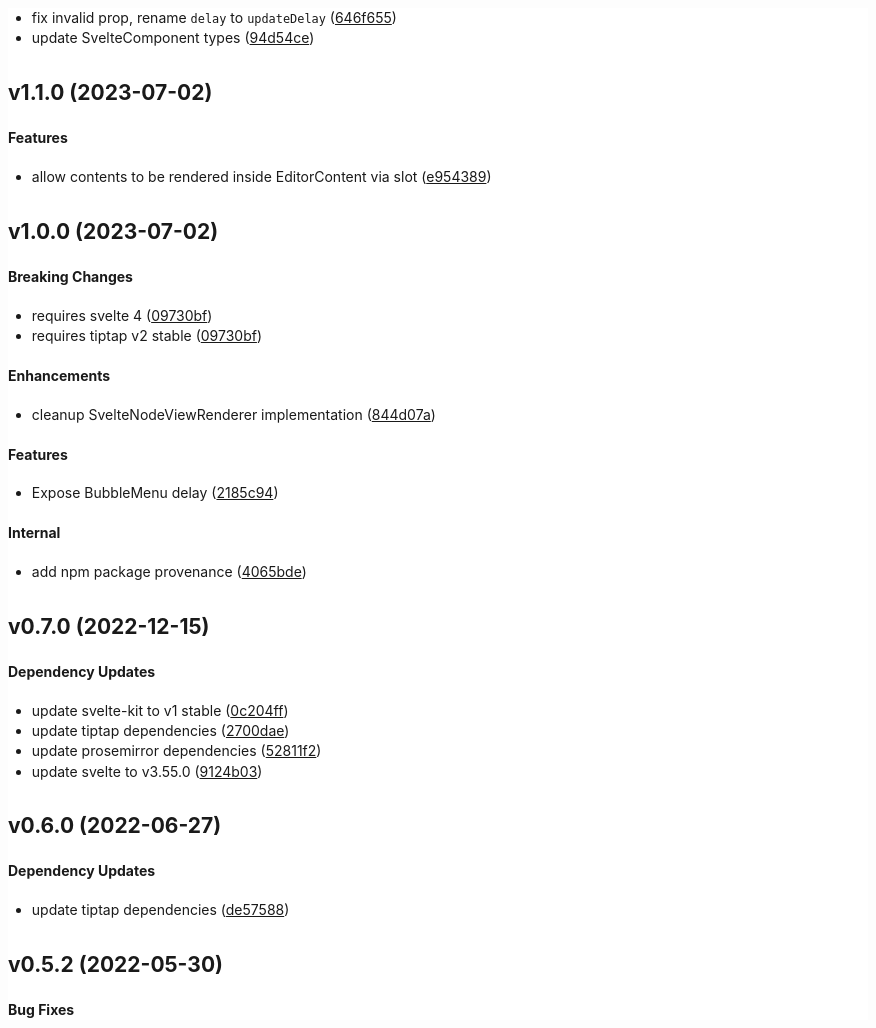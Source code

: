 - fix invalid prop, rename `delay` to `updateDelay` ([646f655](https://github.com/sibiraj-s/svelte-tiptap/commit/646f655))
- update SvelteComponent types ([94d54ce](https://github.com/sibiraj-s/svelte-tiptap/commit/94d54ce))

## v1.1.0 (2023-07-02)

#### Features

- allow contents to be rendered inside EditorContent via slot ([e954389](https://github.com/sibiraj-s/svelte-tiptap/commit/e954389))

## v1.0.0 (2023-07-02)

#### Breaking Changes

- requires svelte 4 ([09730bf](https://github.com/sibiraj-s/svelte-tiptap/commit/09730bf))
- requires tiptap v2 stable ([09730bf](https://github.com/sibiraj-s/svelte-tiptap/commit/09730bf))

#### Enhancements

- cleanup SvelteNodeViewRenderer implementation ([844d07a](https://github.com/sibiraj-s/svelte-tiptap/commit/844d07a))

#### Features

- Expose BubbleMenu delay ([2185c94](https://github.com/sibiraj-s/svelte-tiptap/commit/2185c94))

#### Internal

- add npm package provenance ([4065bde](https://github.com/sibiraj-s/svelte-tiptap/commit/4065bde))

## v0.7.0 (2022-12-15)

#### Dependency Updates

- update svelte-kit to v1 stable ([0c204ff](https://github.com/sibiraj-s/svelte-tiptap/commit/0c204ff))
- update tiptap dependencies ([2700dae](https://github.com/sibiraj-s/svelte-tiptap/commit/2700dae))
- update prosemirror dependencies ([52811f2](https://github.com/sibiraj-s/svelte-tiptap/commit/52811f2))
- update svelte to v3.55.0 ([9124b03](https://github.com/sibiraj-s/svelte-tiptap/commit/9124b03))

## v0.6.0 (2022-06-27)

#### Dependency Updates

- update tiptap dependencies ([de57588](https://github.com/sibiraj-s/svelte-tiptap/commit/de57588))

## v0.5.2 (2022-05-30)

#### Bug Fixes
